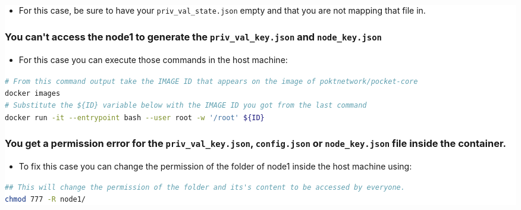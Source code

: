 - For this case, be sure to have your `priv_val_state.json` empty and that you are not mapping that file in.

### You can't access the node1 to generate the `priv_val_key.json` and `node_key.json`
- For this case you can execute those commands in the host machine:
```bash
# From this command output take the IMAGE ID that appears on the image of poktnetwork/pocket-core
docker images
# Substitute the ${ID} variable below with the IMAGE ID you got from the last command
docker run -it --entrypoint bash --user root -w '/root' ${ID}
```

### You get a permission error for the `priv_val_key.json`, `config.json` or `node_key.json` file inside the container.
- To fix this case you can change the permission of the folder of node1 inside the host machine using:
```bash
## This will change the permission of the folder and its's content to be accessed by everyone.
chmod 777 -R node1/
```
